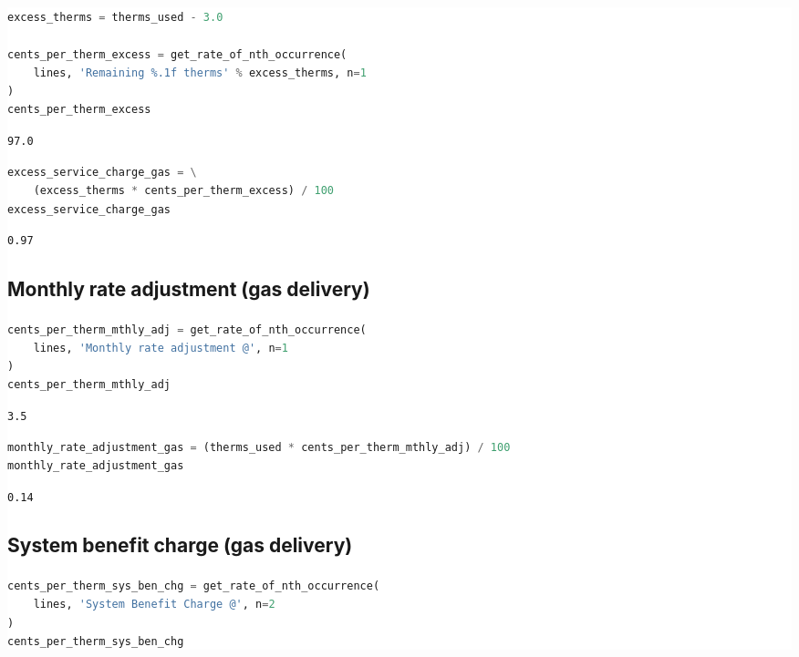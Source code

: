 
```python
excess_therms = therms_used - 3.0

cents_per_therm_excess = get_rate_of_nth_occurrence(
    lines, 'Remaining %.1f therms' % excess_therms, n=1
)
cents_per_therm_excess
```




    97.0




```python
excess_service_charge_gas = \
    (excess_therms * cents_per_therm_excess) / 100
excess_service_charge_gas
```




    0.97



## Monthly rate adjustment (gas delivery)


```python
cents_per_therm_mthly_adj = get_rate_of_nth_occurrence(
    lines, 'Monthly rate adjustment @', n=1
)
cents_per_therm_mthly_adj
```




    3.5




```python
monthly_rate_adjustment_gas = (therms_used * cents_per_therm_mthly_adj) / 100
monthly_rate_adjustment_gas
```




    0.14



## System benefit charge (gas delivery)


```python
cents_per_therm_sys_ben_chg = get_rate_of_nth_occurrence(
    lines, 'System Benefit Charge @', n=2
)
cents_per_therm_sys_ben_chg
```
